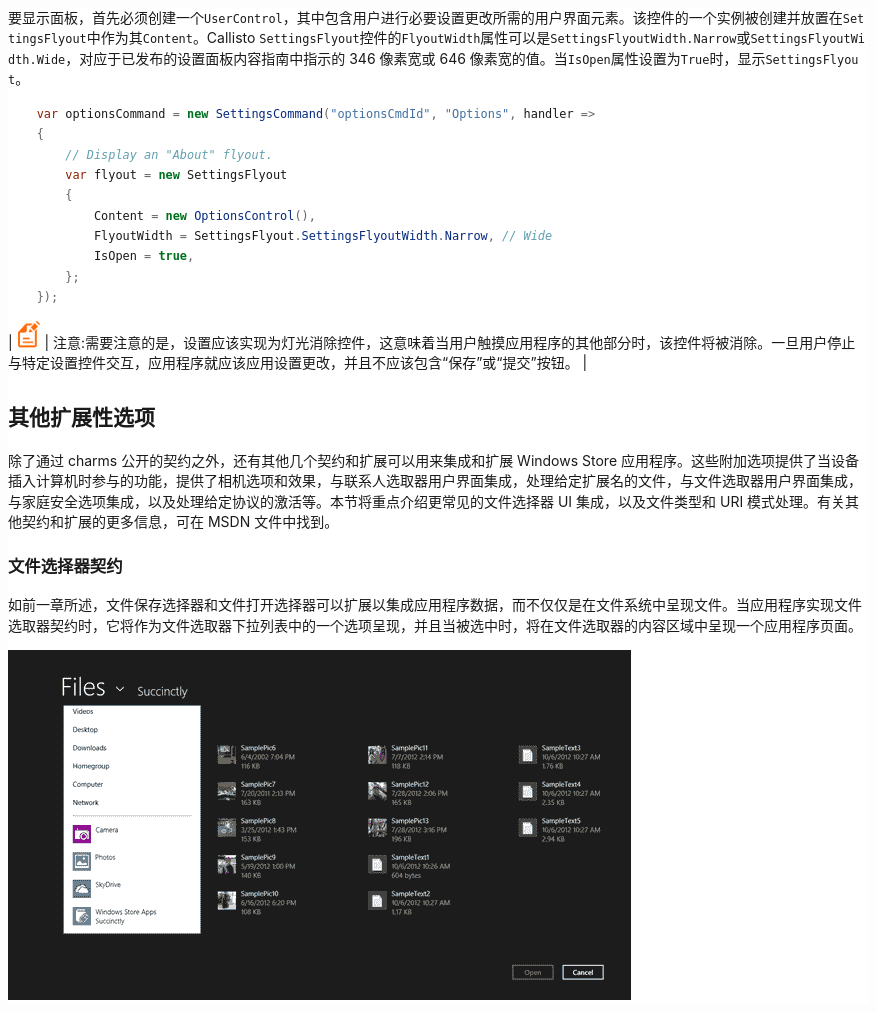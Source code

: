 要显示面板，首先必须创建一个`UserControl`，其中包含用户进行必要设置更改所需的用户界面元素。该控件的一个实例被创建并放置在`SettingsFlyout`中作为其`Content`。Callisto `SettingsFlyout`控件的`FlyoutWidth`属性可以是`SettingsFlyoutWidth.Narrow`或`SettingsFlyoutWidth.Wide`，对应于已发布的设置面板内容指南中指示的 346 像素宽或 646 像素宽的值。当`IsOpen`属性设置为`True`时，显示`SettingsFlyout`。

```cs
    var optionsCommand = new SettingsCommand("optionsCmdId", "Options", handler =>
    {
        // Display an "About" flyout.
        var flyout = new SettingsFlyout
        {
            Content = new OptionsControl(),
            FlyoutWidth = SettingsFlyout.SettingsFlyoutWidth.Narrow, // Wide
            IsOpen = true,
        };
    });

```

| ![](img/image012.png) | 注意:需要注意的是，设置应该实现为灯光消除控件，这意味着当用户触摸应用程序的其他部分时，该控件将被消除。一旦用户停止与特定设置控件交互，应用程序就应该应用设置更改，并且不应该包含“保存”或“提交”按钮。 |

## 其他扩展性选项

除了通过 charms 公开的契约之外，还有其他几个契约和扩展可以用来集成和扩展 Windows Store 应用程序。这些附加选项提供了当设备插入计算机时参与的功能，提供了相机选项和效果，与联系人选取器用户界面集成，处理给定扩展名的文件，与文件选取器用户界面集成，与家庭安全选项集成，以及处理给定协议的激活等。本节将重点介绍更常见的文件选择器 UI 集成，以及文件类型和 URI 模式处理。有关其他契约和扩展的更多信息，可在 MSDN 文件中找到。

### 文件选择器契约

如前一章所述，文件保存选择器和文件打开选择器可以扩展以集成应用程序数据，而不仅仅是在文件系统中呈现文件。当应用程序实现文件选取器契约时，它将作为文件选取器下拉列表中的一个选项呈现，并且当被选中时，将在文件选取器的内容区域中呈现一个应用程序页面。

![](img/image027.png)
